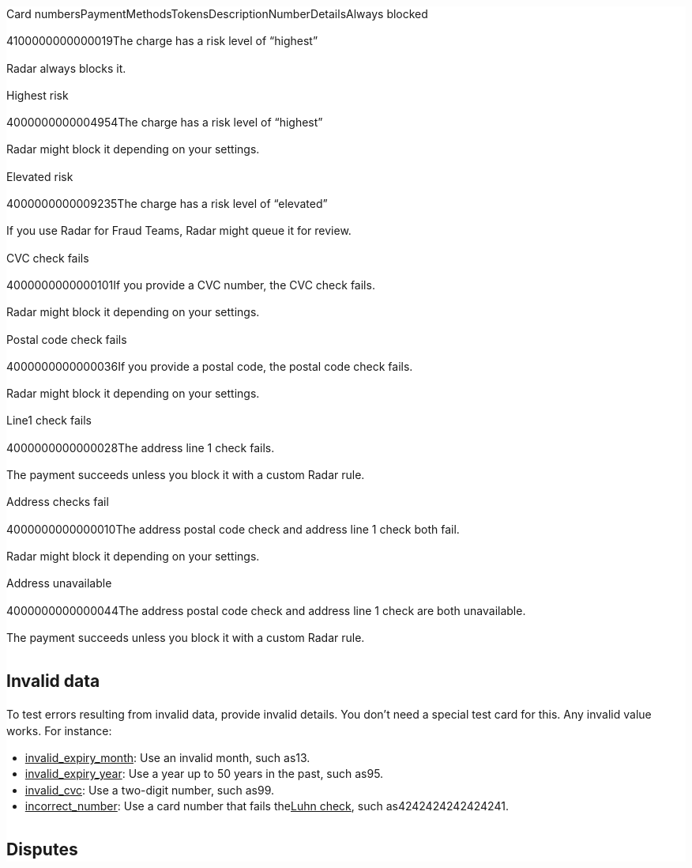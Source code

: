 Card numbersPaymentMethodsTokensDescriptionNumberDetailsAlways blocked

4100000000000019The charge has a risk level of “highest”

Radar always blocks it.

Highest risk

4000000000004954The charge has a risk level of “highest”

Radar might block it depending on your settings.

Elevated risk

4000000000009235The charge has a risk level of “elevated”

If you use Radar for Fraud Teams, Radar might queue it for review.

CVC check fails

4000000000000101If you provide a CVC number, the CVC check fails.

Radar might block it depending on your settings.

Postal code check fails

4000000000000036If you provide a postal code, the postal code check fails.

Radar might block it depending on your settings.

Line1 check fails

4000000000000028The address line 1 check fails.

The payment succeeds unless you block it with a custom Radar rule.

Address checks fail

4000000000000010The address postal code check and address line 1 check both fail.

Radar might block it depending on your settings.

Address unavailable

4000000000000044The address postal code check and address line 1 check are both unavailable.

The payment succeeds unless you block it with a custom Radar rule.

## Invalid data

To test errors resulting from invalid data, provide invalid details. You don’t need a special test card for this. Any invalid value works. For instance:

- [invalid_expiry_month](/error-codes#invalid-expiry-month): Use an invalid month, such as13.
- [invalid_expiry_year](/error-codes#invalid-expiry-year): Use a year up to 50 years in the past, such as95.
- [invalid_cvc](/error-codes#invalid-cvc): Use a two-digit number, such as99.
- [incorrect_number](/error-codes#incorrect-number): Use a card number that fails the[Luhn check](https://en.wikipedia.org/wiki/Luhn_algorithm), such as4242424242424241.

## Disputes
